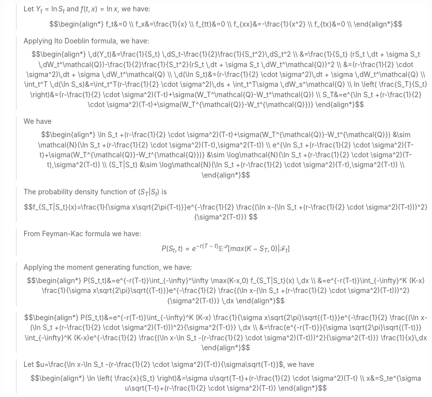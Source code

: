 >Let $Y_t=\ln S_t$ and $f(t,x)=\ln x$, we have:
$$\begin{align*}
f_t&=0 \\
f_x&=\frac{1}{x} \\
f_{tt}&=0 \\
f_{xx}&=-\frac{1}{x^2} \\
f_{tx}&=0 \\
\end{align*}$$

>Applying Ito Doeblin formula, we have:
$$\begin{align*}
\,d(Y_t)&=\frac{1}{S_t} \,dS_t-\frac{1}{2}\frac{1}{S_t^2}\,dS_t^2 \\
&=\frac{1}{S_t} (rS_t \,dt + \sigma S_t \,dW_t^\mathcal{Q})-\frac{1}{2}\frac{1}{S_t^2}(rS_t \,dt + \sigma S_t \,dW_t^\mathcal{Q})^2 \\
&=(r-\frac{1}{2} \cdot \sigma^2)\,dt + \sigma \,dW_t^\mathcal{Q} \\
\,d(\ln S_t)&=(r-\frac{1}{2} \cdot \sigma^2)\,dt + \sigma \,dW_t^\mathcal{Q} \\
 \int_t^T \,d(\ln S_s)&=\int_t^T(r-\frac{1}{2} \cdot \sigma^2)\,ds + \int_t^T\sigma \,dW_s^\mathcal{Q} \\
 ln \left( \frac{S_T}{S_t} \right)&=(r-\frac{1}{2} \cdot \sigma^2)(T-t)+\sigma(W_T^\mathcal{Q}-W_t^\mathcal{Q}) \\
 S_T&=e^{\ln S_t +(r-\frac{1}{2} \cdot \sigma^2)(T-t)+\sigma(W_T^{\mathcal{Q}}-W_t^{\mathcal{Q}})}
\end{align*}$$

>We have
$$\begin{align*}
\ln S_t +(r-\frac{1}{2} \cdot \sigma^2)(T-t)+\sigma(W_T^{\mathcal{Q}}-W_t^{\mathcal{Q}}) &\sim \mathcal{N}(\ln S_t +(r-\frac{1}{2} \cdot \sigma^2)(T-t),\sigma^2(T-t)) \\
e^{\ln S_t +(r-\frac{1}{2} \cdot \sigma^2)(T-t)+\sigma(W_T^{\mathcal{Q}}-W_t^{\mathcal{Q}})} &\sim \log\mathcal{N}(\ln S_t +(r-\frac{1}{2} \cdot \sigma^2)(T-t),\sigma^2(T-t)) \\
 (S_T|S_t) &\sim \log\mathcal{N}(\ln S_t +(r-\frac{1}{2} \cdot \sigma^2)(T-t),\sigma^2(T-t)) \\
\end{align*}$$

>The probability density function of $(S_T|S_t)$ is
$$f_{S_T|S_t}(x)=\frac{1}{\sigma x\sqrt{2\pi(T-t)}}e^{-\frac{1}{2} \frac{(\ln x-(\ln S_t +(r-\frac{1}{2} \cdot \sigma^2)(T-t)))^2}{\sigma^2(T-t)}} $$

>From Feyman-Kac formula we have:
$$ P(S_t,t)=e^{-r(T-t)} \mathbb{E}^\mathcal{Q}[max(K-S_T,0)|\mathcal{F}_t] $$

>Applying the moment generating function, we have:
$$\begin{align*} 
P(S_t,t)&=e^{-r(T-t)}\int_{-\infty}^\infty \max(K-x,0) f_{S_T|S_t}(x) \,dx \\
&=e^{-r(T-t)}\int_{-\infty}^K (K-x) \frac{1}{\sigma x\sqrt{2\pi}\sqrt{(T-t)}}e^{-\frac{1}{2} \frac{(\ln x-(\ln S_t +(r-\frac{1}{2} \cdot \sigma^2)(T-t)))^2}{\sigma^2(T-t)}} \,dx
\end{align*}$$

>$$\begin{align*}
P(S_t,t)&=e^{-r(T-t)}\int_{-\infty}^K (K-x) \frac{1}{\sigma x\sqrt{2\pi}\sqrt{(T-t)}}e^{-\frac{1}{2} \frac{(\ln x-(\ln S_t +(r-\frac{1}{2} \cdot \sigma^2)(T-t)))^2}{\sigma^2(T-t)}} \,dx \\
&=\frac{e^{-r(T-t)}}{\sigma \sqrt{2\pi}\sqrt{(T-t)}} \int_{-\infty}^K (K-x)e^{-\frac{1}{2} \frac{(\ln x-\ln S_t -(r-\frac{1}{2} \cdot \sigma^2)(T-t)))^2}{\sigma^2(T-t)}} \frac{1}{x}\,dx
\end{align*}$$

>Let $u=\frac{\ln x-\ln S_t -(r-\frac{1}{2} \cdot \sigma^2)(T-t)}{\sigma\sqrt{T-t}}$, we have
$$\begin{align*}
\ln \left( \frac{x}{S_t} \right)&=\sigma u\sqrt{T-t}+(r-\frac{1}{2} \cdot \sigma^2)(T-t) \\
x&=S_te^{\sigma u\sqrt{T-t}+(r-\frac{1}{2} \cdot \sigma^2)(T-t)}
\end{align*}$$ 
